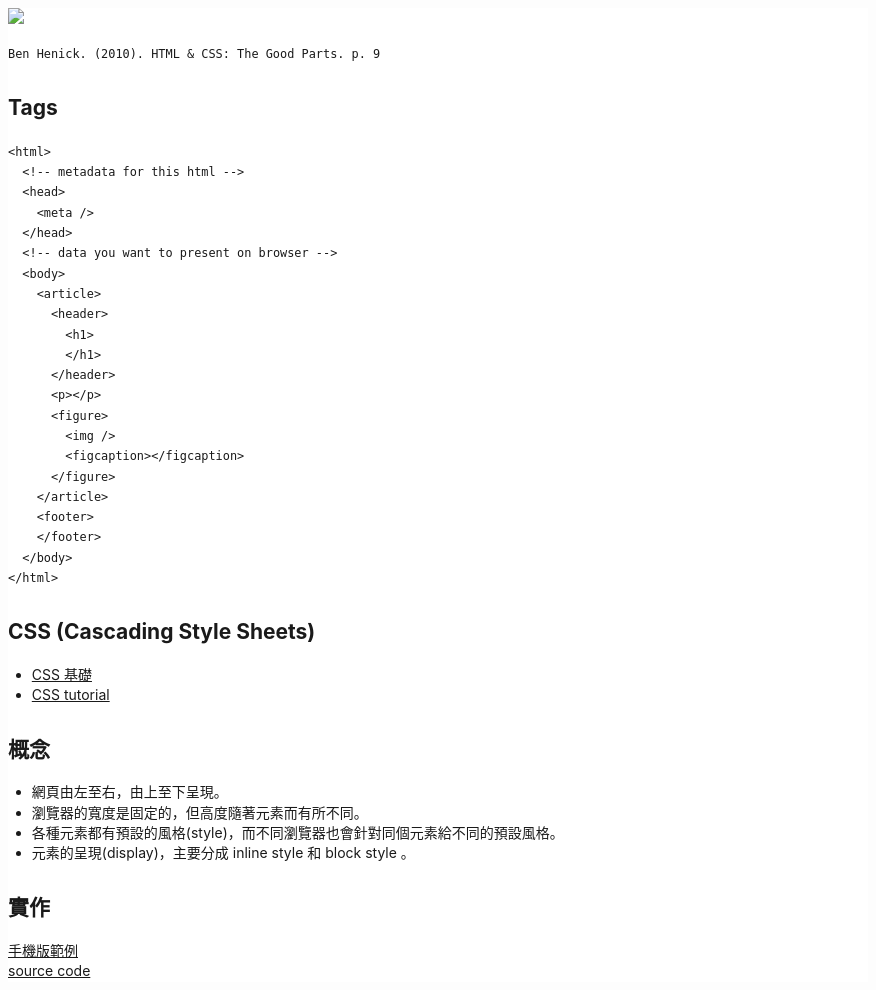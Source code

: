 <img src="https://nickhsine.github.io/teach-at-nccu/assets/2018-03-15/well_formed_html_diagram.png" width="600"/>

`Ben Henick. (2010). HTML & CSS: The Good Parts. p. 9`

## Tags
```
<html>
  <!-- metadata for this html -->
  <head>
    <meta />
  </head>
  <!-- data you want to present on browser -->
  <body>
    <article>
      <header>
        <h1>
        </h1>
      </header>
      <p></p>
      <figure>
        <img />
        <figcaption></figcaption>
      </figure>
    </article>
    <footer>
    </footer>
  </body>
</html>
```

## CSS (Cascading Style Sheets)
- [CSS 基礎](https://developer.mozilla.org/zh-TW/docs/Web/CSS)
- [CSS tutorial](https://www.w3schools.com/css/default.asp)

## 概念
- 網頁由左至右，由上至下呈現。
- 瀏覽器的寬度是固定的，但高度隨著元素而有所不同。
- 各種元素都有預設的風格(style)，而不同瀏覽器也會針對同個元素給不同的預設風格。
- 元素的呈現(display)，主要分成 inline style 和 block style 。

## 實作
[手機版範例](https://nickhsine.github.io/teach-at-nccu/mobile-aritcle-page/index.html)<br/>
[source code](https://github.com/nickhsine/teach-at-nccu/blob/gh-pages/mobile-aritcle-page/index.html)
